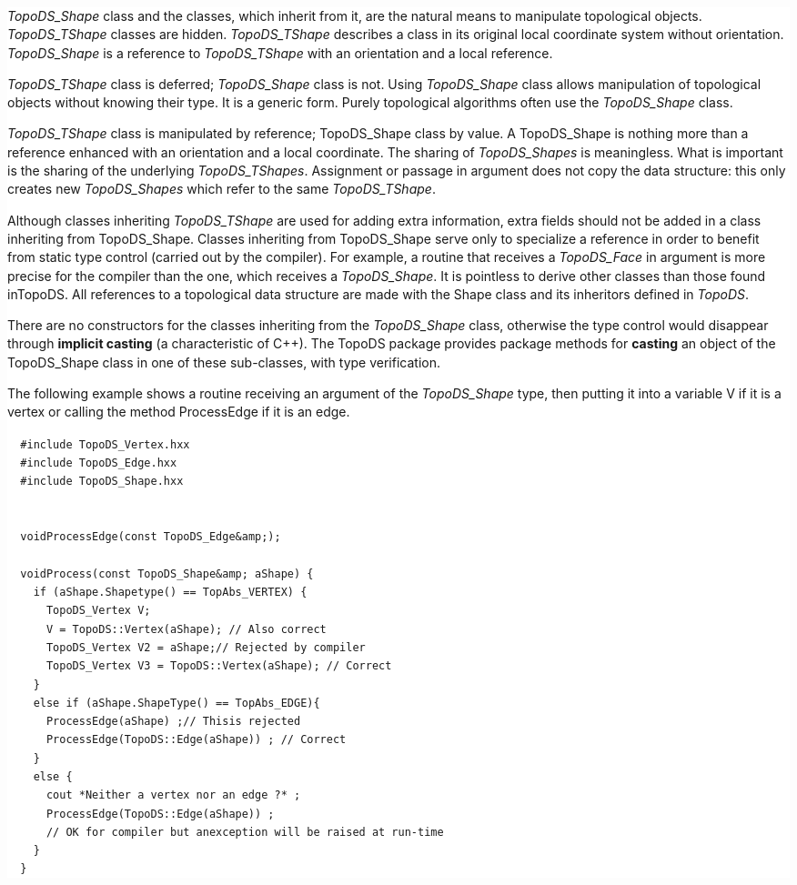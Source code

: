 *TopoDS_Shape* class and the classes, which inherit from it, are the natural means to manipulate topological objects. *TopoDS_TShape* classes are hidden.  *TopoDS_TShape* describes a class in its original local coordinate system without orientation.  *TopoDS_Shape* is a reference to *TopoDS_TShape* with an orientation and a local reference. 

*TopoDS_TShape* class is deferred; *TopoDS_Shape* class is not. Using *TopoDS_Shape* class allows manipulation of topological objects without knowing their type. It is a generic form. Purely topological algorithms often use the *TopoDS_Shape* class. 

*TopoDS_TShape* class is manipulated by reference; TopoDS_Shape class by value. A TopoDS_Shape is nothing more than a reference enhanced with an orientation and a local coordinate. The sharing of *TopoDS_Shapes* is meaningless. What is important is the sharing of the underlying *TopoDS_TShapes*. Assignment or passage in argument does not copy the data structure: this only creates new *TopoDS_Shapes* which refer to the same *TopoDS_TShape*. 

Although classes inheriting *TopoDS_TShape* are used for adding extra information, extra fields should not be added in a class inheriting from TopoDS_Shape. Classes inheriting from TopoDS_Shape serve only to specialize a reference in order to benefit from static type control (carried out by the compiler). For example, a routine that receives a *TopoDS_Face* in argument is more precise for the compiler than the one, which receives a *TopoDS_Shape*. It is pointless to derive other classes than those found inTopoDS. All references to a topological data structure are made with the Shape class and its inheritors defined in *TopoDS*. 

There are no constructors for the classes inheriting from the *TopoDS_Shape* class, otherwise the type control would disappear through **implicit casting** (a characteristic of C++). The TopoDS package provides package methods for **casting** an object of the TopoDS_Shape class in one of these sub-classes, with type verification. 

The following example shows a routine receiving an argument of the *TopoDS_Shape* type, then putting it into a variable V if it is a vertex or calling the method ProcessEdge if it is an edge. 


~~~~~~~~~~~~~~~~~~~~~~~~~~~~~~~~~~~~~~~~~~~{.cpp}
  #include TopoDS_Vertex.hxx 
  #include TopoDS_Edge.hxx 
  #include TopoDS_Shape.hxx 


  voidProcessEdge(const TopoDS_Edge&amp;); 

  voidProcess(const TopoDS_Shape&amp; aShape) { 
    if (aShape.Shapetype() == TopAbs_VERTEX) { 
      TopoDS_Vertex V; 
      V = TopoDS::Vertex(aShape); // Also correct 
      TopoDS_Vertex V2 = aShape;// Rejected by compiler 
      TopoDS_Vertex V3 = TopoDS::Vertex(aShape); // Correct 
    } 
    else if (aShape.ShapeType() == TopAbs_EDGE){ 
      ProcessEdge(aShape) ;// Thisis rejected 
      ProcessEdge(TopoDS::Edge(aShape)) ; // Correct 
    } 
    else { 
      cout *Neither a vertex nor an edge ?* ; 
      ProcessEdge(TopoDS::Edge(aShape)) ; 
      // OK for compiler but anexception will be raised at run-time 
    }
  } 
~~~~~~~~~~~~~~~~~~~~~~~~~~~~~~~~~~~~~~~~~~~
